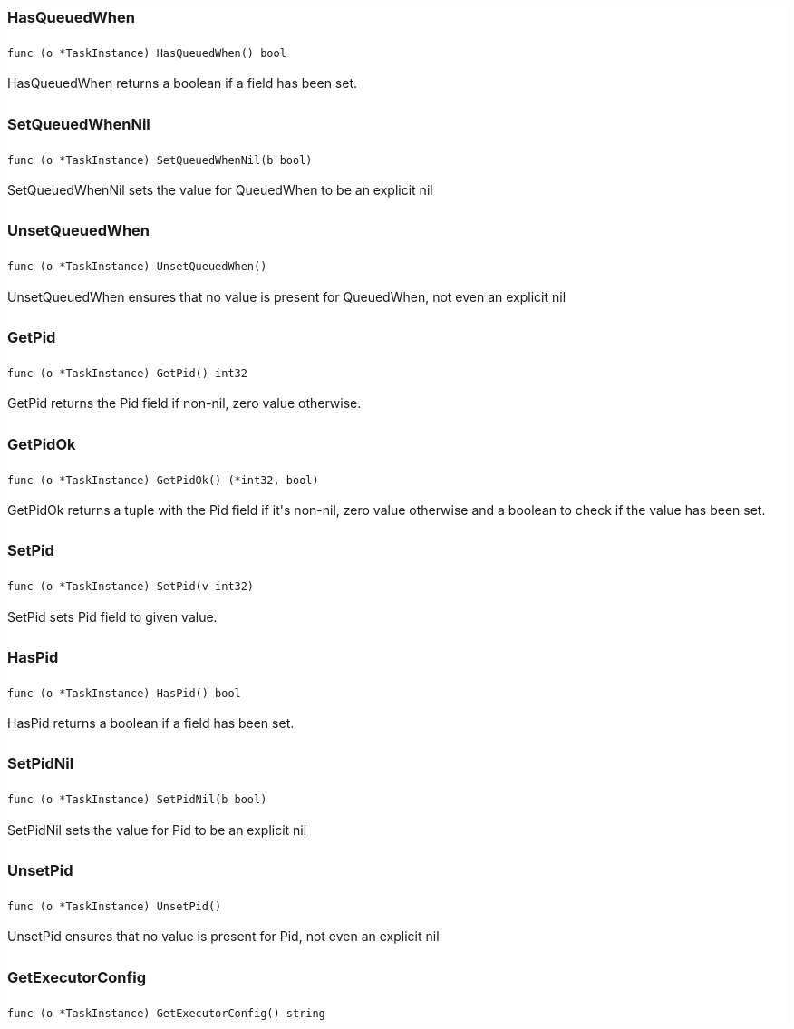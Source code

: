 ### HasQueuedWhen

`func (o *TaskInstance) HasQueuedWhen() bool`

HasQueuedWhen returns a boolean if a field has been set.

### SetQueuedWhenNil

`func (o *TaskInstance) SetQueuedWhenNil(b bool)`

 SetQueuedWhenNil sets the value for QueuedWhen to be an explicit nil

### UnsetQueuedWhen
`func (o *TaskInstance) UnsetQueuedWhen()`

UnsetQueuedWhen ensures that no value is present for QueuedWhen, not even an explicit nil
### GetPid

`func (o *TaskInstance) GetPid() int32`

GetPid returns the Pid field if non-nil, zero value otherwise.

### GetPidOk

`func (o *TaskInstance) GetPidOk() (*int32, bool)`

GetPidOk returns a tuple with the Pid field if it's non-nil, zero value otherwise
and a boolean to check if the value has been set.

### SetPid

`func (o *TaskInstance) SetPid(v int32)`

SetPid sets Pid field to given value.

### HasPid

`func (o *TaskInstance) HasPid() bool`

HasPid returns a boolean if a field has been set.

### SetPidNil

`func (o *TaskInstance) SetPidNil(b bool)`

 SetPidNil sets the value for Pid to be an explicit nil

### UnsetPid
`func (o *TaskInstance) UnsetPid()`

UnsetPid ensures that no value is present for Pid, not even an explicit nil
### GetExecutorConfig

`func (o *TaskInstance) GetExecutorConfig() string`
